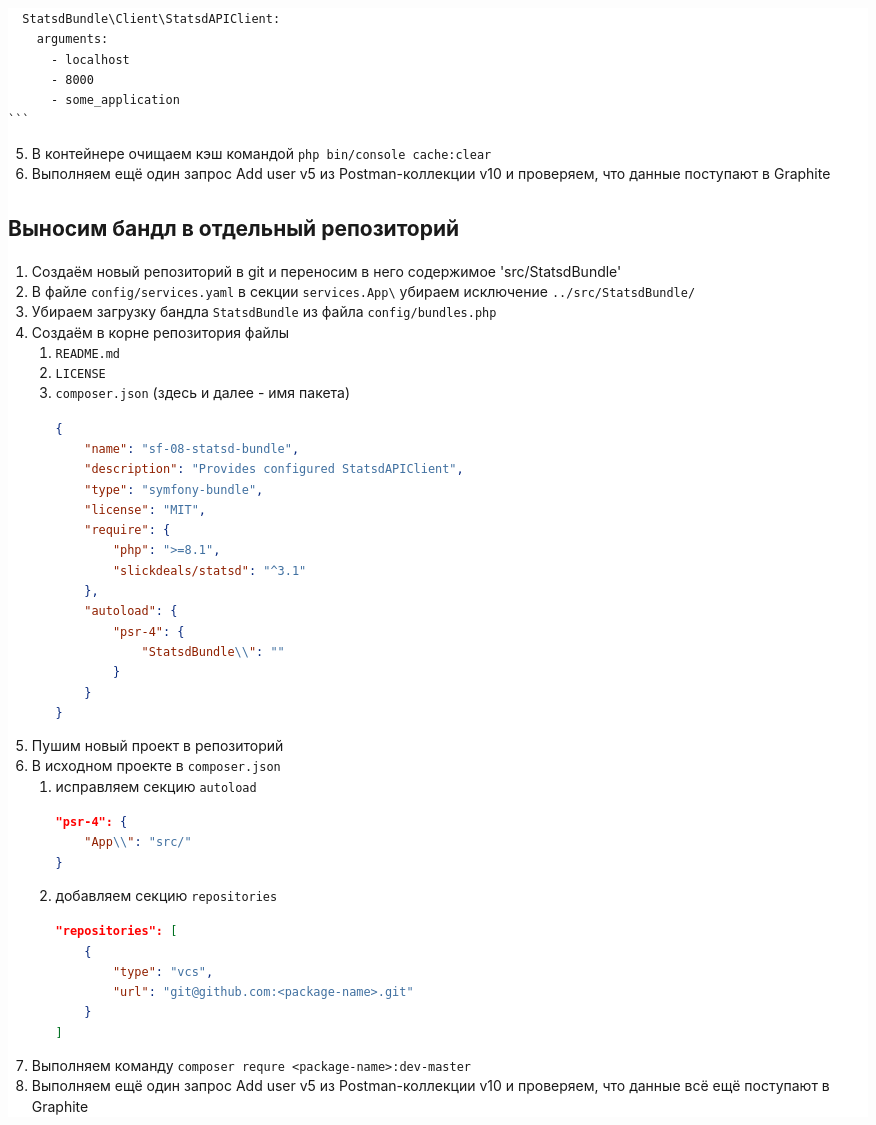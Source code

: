       StatsdBundle\Client\StatsdAPIClient:
        arguments:
          - localhost
          - 8000
          - some_application
    ```
5. В контейнере очищаем кэш командой `php bin/console cache:clear`
6. Выполняем ещё один запрос Add user v5 из Postman-коллекции v10 и проверяем, что данные поступают в Graphite

## Выносим бандл в отдельный репозиторий

1. Создаём новый репозиторий в git и переносим в него содержимое 'src/StatsdBundle'
2. В файле `config/services.yaml` в секции `services.App\` убираем исключение `../src/StatsdBundle/`
3. Убираем загрузку бандла `StatsdBundle` из файла `config/bundles.php`
4. Создаём в корне репозитория файлы
    1. `README.md`
    2. `LICENSE`
    3. `composer.json` (здесь и далее <package-name> - имя пакета)
        ```json
        {
            "name": "sf-08-statsd-bundle",
            "description": "Provides configured StatsdAPIClient",
            "type": "symfony-bundle",
            "license": "MIT",
            "require": {
                "php": ">=8.1",
                "slickdeals/statsd": "^3.1"
            },
            "autoload": {
                "psr-4": {
                    "StatsdBundle\\": ""
                }
            }
        }
        ```
5. Пушим новый проект в репозиторий
6. В исходном проекте в `composer.json`
    1. исправляем секцию `autoload`
        ```json
        "psr-4": {
            "App\\": "src/"
        }
        ```
    1. добавляем секцию `repositories`
        ```json
        "repositories": [
            {
                "type": "vcs",
                "url": "git@github.com:<package-name>.git"
            }
        ]
        ```
7. Выполняем команду `composer requre <package-name>:dev-master`
8. Выполняем ещё один запрос Add user v5 из Postman-коллекции v10 и проверяем, что данные всё ещё поступают в Graphite
